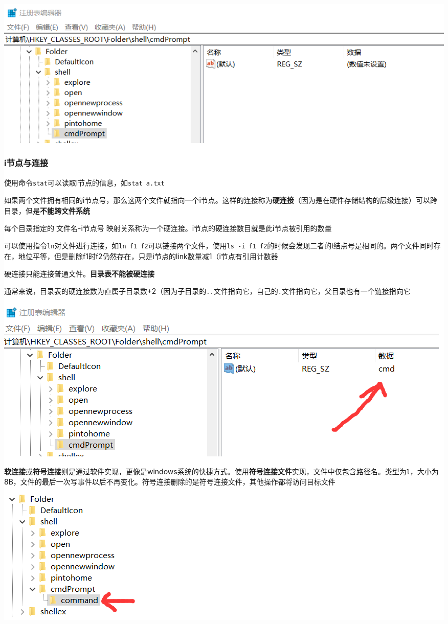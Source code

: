 ![](../img/3-2.png)

### i节点与连接

使用命令`stat`可以读取i节点的信息，如`stat a.txt`

如果两个文件拥有相同的i节点号，那么这两个文件就指向一个i节点。这样的连接称为**硬连接**（因为是在硬件存储结构的层级连接）可以跨目录，但是**不能跨文件系统**

每个目录指定的 文件名-i节点号 映射关系称为一个硬连接。i节点的硬连接数目就是此i节点被引用的数量

可以使用指令`ln`对文件进行连接，如`ln f1 f2`可以链接两个文件，使用`ls -i f1 f2`的时候会发现二者的i结点号是相同的。两个文件同时存在，地位平等，但是删除f1时f2仍然存在，只是i节点的link数量减1（i节点有引用计数器

硬连接只能连接普通文件。**目录表不能被硬连接**

通常来说，目录表的硬连接数为直属子目录数+2（因为子目录的`..`文件指向它，自己的`.`文件指向它，父目录也有一个链接指向它

![](../img/3-3.png)

**软连接**或**符号连接**则是通过软件实现，更像是windows系统的快捷方式。使用**符号连接文件**实现，文件中仅包含路径名。类型为`l`，大小为8B，文件的最后一次写事件以后不再变化。符号连接删除的是符号连接文件，其他操作都将访问目标文件

![](../img/3-4.png)
